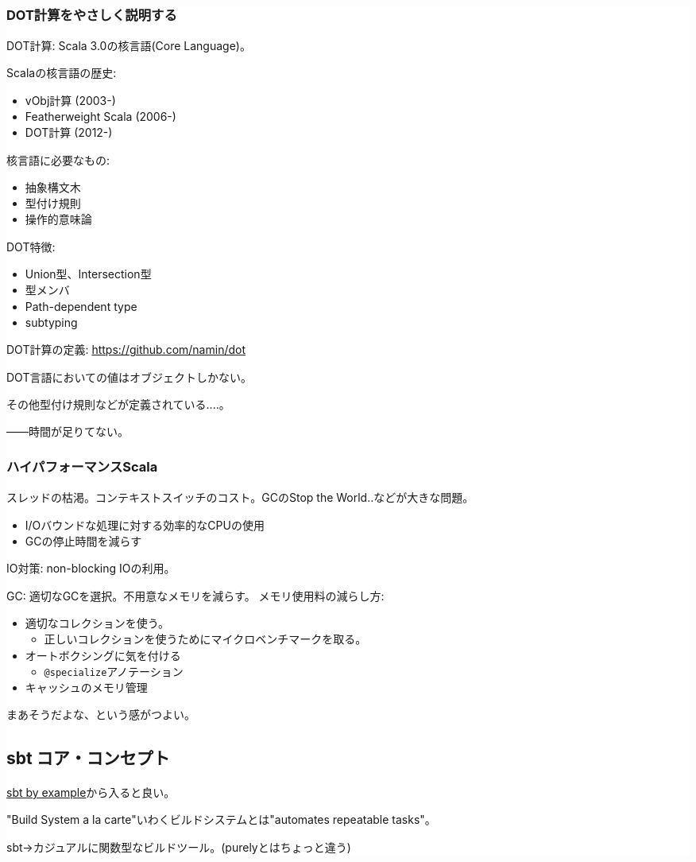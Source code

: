 ### DOT計算をやさしく説明する

DOT計算: Scala 3.0の核言語(Core Language)。

Scalaの核言語の歴史:

- vObj計算 (2003-)
- Featherweight Scala (2006-)
- DOT計算 (2012-)

核言語に必要なもの:

- 抽象構文木
- 型付け規則
- 操作的意味論

DOT特徴:

- Union型、Intersection型
- 型メンバ
- Path-dependent type
- subtyping

DOT計算の定義: https://github.com/namin/dot

DOT言語においての値はオブジェクトしかない。

その他型付け規則などが定義されている‥‥。

——時間が足りてない。

### ハイパフォーマンスScala

スレッドの枯渇。コンテキストスイッチのコスト。GCのStop the World‥などが大きな問題。

- I/Oバウンドな処理に対する効率的なCPUの使用
- GCの停止時間を減らす

IO対策: non-blocking IOの利用。

GC: 適切なGCを選択。不用意なメモリを減らす。
メモリ使用料の減らし方:

- 適切なコレクションを使う。
  * 正しいコレクションを使うためにマイクロベンチマークを取る。
- オートボクシングに気を付ける
  * `@specialize`アノテーション
- キャッシュのメモリ管理

まあそうだよな、という感がつよい。

## sbt コア・コンセプト

[sbt by example](https://www.scala-sbt.org/1.x/docs/sbt-by-example.html)から入ると良い。

"Build System a la carte"いわくビルドシステムとは"automates repeatable tasks"。

sbt→カジュアルに関数型なビルドツール。(purelyとはちょっと違う)
